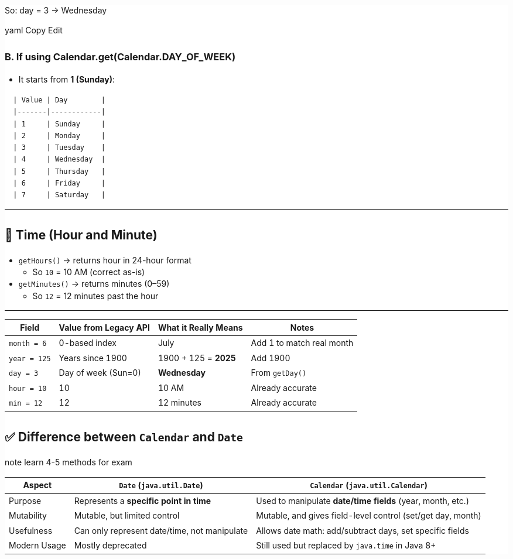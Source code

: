 
So:
day = 3 → Wednesday

yaml
Copy
Edit

### B. If using Calendar.get(Calendar.DAY_OF_WEEK)
- It starts from **1 (Sunday)**:
```
  | Value | Day        |
  |-------|------------|
  | 1     | Sunday     |
  | 2     | Monday     |
  | 3     | Tuesday    |
  | 4     | Wednesday  |
  | 5     | Thursday   |
  | 6     | Friday     |
  | 7     | Saturday   |
```

---

## 🔹 Time (Hour and Minute)

- `getHours()` → returns hour in 24-hour format
  - So `10` = 10 AM (correct as-is)
- `getMinutes()` → returns minutes (0–59)
  - So `12` = 12 minutes past the hour

---

| Field        | Value from Legacy API | What it Really Means    | Notes                       |
|--------------|------------------------|---------------------------|-----------------------------|
| `month = 6`  | 0-based index          | July                      | Add 1 to match real month   |
| `year = 125` | Years since 1900       | 1900 + 125 = **2025**     | Add 1900                    |
| `day = 3`    | Day of week (Sun=0)    | **Wednesday**             | From `getDay()`             |
| `hour = 10`  | 10                     | 10 AM                     | Already accurate            |
| `min = 12`   | 12                     | 12 minutes                | Already accurate    

## ✅ Difference between `Calendar` and `Date`

note learn 4-5 methods for exam

|Aspect|`Date` (`java.util.Date`)|`Calendar` (`java.util.Calendar`)|
|---|---|---|
|Purpose|Represents a **specific point in time**|Used to manipulate **date/time fields** (year, month, etc.)|
|Mutability|Mutable, but limited control|Mutable, and gives field-level control (set/get day, month)|
|Usefulness|Can only represent date/time, not manipulate|Allows date math: add/subtract days, set specific fields|
|Modern Usage|Mostly deprecated|Still used but replaced by `java.time` in Java 8+|
